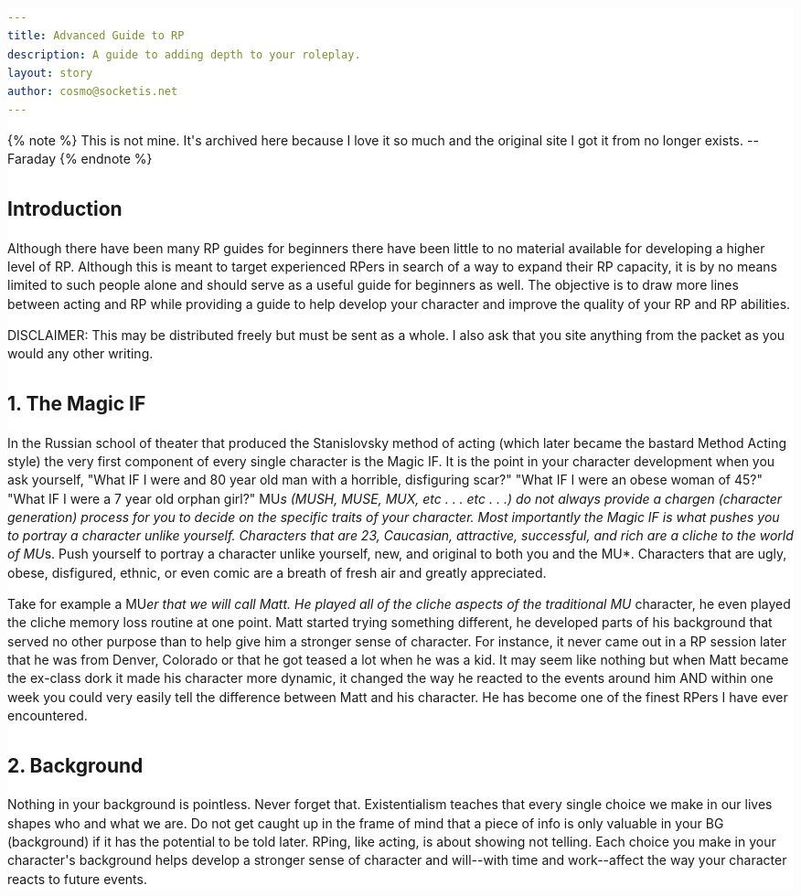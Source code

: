 ```yaml
---
title: Advanced Guide to RP
description: A guide to adding depth to your roleplay.
layout: story
author: cosmo@socketis.net
---
```


{% note %}
This is not mine.  It's archived here because I love it so much and the original site I got it from no longer exists. --Faraday
{% endnote %}

## Introduction

Although there have been many RP guides for beginners there have been little to no material available for developing a higher level of RP. Although this is meant to target experienced RPers in search of a way to expand their RP capacity, it is by no means limited to such people alone and should serve as a useful guide for beginners as well. The objective is to draw more lines between acting and RP while providing a guide to help develop your character and improve the quality of your RP and RP abilities.

DISCLAIMER: This may be distributed freely but must be sent as a whole. I also ask that you site anything from the packet as you would any other writing. 

##  1. The Magic IF

In the Russian school of theater that produced the Stanislovsky method of acting (which later became the bastard Method Acting style) the very first component of every single character is the Magic IF. It is the point in your character development when you ask yourself, "What IF I were and 80 year old man with a horrible, disfiguring scar?" "What IF I were an obese woman of 45?" "What IF I were a 7 year old orphan girl?" MU*s (MUSH, MUSE, MUX, etc . . . etc . . .) do not always provide a chargen (character generation) process for you to decide on the specific traits of your character.
Most importantly the Magic IF is what pushes you to portray a character unlike yourself. Characters that are 23, Caucasian, attractive, successful, and rich are a cliche to the world of MU*s. Push yourself to portray a character unlike yourself, new, and original to both you and the MU*. Characters that are ugly, obese, disfigured, ethnic, or even comic are a breath of fresh air and greatly appreciated.

Take for example a MU*er that we will call Matt. He played all of the cliche aspects of the traditional MU* character, he even played the cliche memory loss routine at one point. Matt started trying something different, he developed parts of his background that served no other purpose than to help give him a stronger sense of character. For instance, it never came out in a RP session later that he was from Denver, Colorado or that he got teased a lot when he was a kid. It may seem like nothing but when Matt became the ex-class dork it made his character more dynamic, it changed the way he reacted to the events around him AND within one week you could very easily tell the difference between Matt and his character. He has become one of the finest RPers I have ever encountered. 

##  2. Background

Nothing in your background is pointless. Never forget that. Existentialism teaches that every single choice we make in our lives shapes who and what we are. Do not get caught up in the frame of mind that a piece of info is only valuable in your BG (background) if it has the potential to be told later. RPing, like acting, is about showing not telling. Each choice you make in your character's background helps develop a stronger sense of character and will--with time and work--affect the way your character reacts to future events.